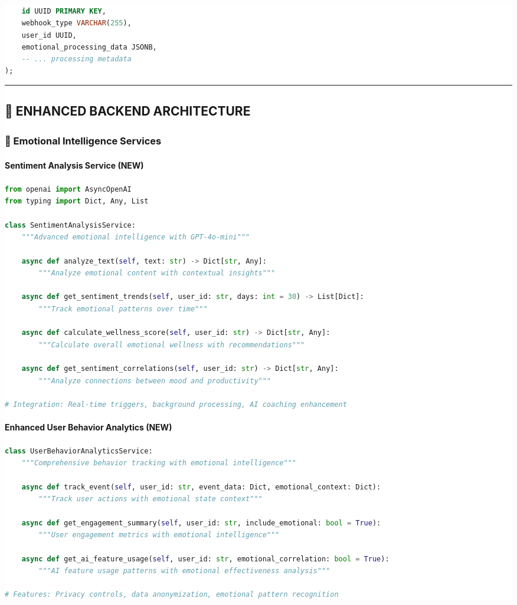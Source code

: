 ```sql
    id UUID PRIMARY KEY,
    webhook_type VARCHAR(255),
    user_id UUID,
    emotional_processing_data JSONB,
    -- ... processing metadata
);
```

---

## 🔧 **ENHANCED BACKEND ARCHITECTURE**

### **💛 Emotional Intelligence Services**

#### **Sentiment Analysis Service (NEW)**
```python
from openai import AsyncOpenAI
from typing import Dict, Any, List

class SentimentAnalysisService:
    """Advanced emotional intelligence with GPT-4o-mini"""
    
    async def analyze_text(self, text: str) -> Dict[str, Any]:
        """Analyze emotional content with contextual insights"""
        
    async def get_sentiment_trends(self, user_id: str, days: int = 30) -> List[Dict]:
        """Track emotional patterns over time"""
        
    async def calculate_wellness_score(self, user_id: str) -> Dict[str, Any]:
        """Calculate overall emotional wellness with recommendations"""
        
    async def get_sentiment_correlations(self, user_id: str) -> Dict[str, Any]:
        """Analyze connections between mood and productivity"""

# Integration: Real-time triggers, background processing, AI coaching enhancement
```

#### **Enhanced User Behavior Analytics (NEW)**
```python
class UserBehaviorAnalyticsService:
    """Comprehensive behavior tracking with emotional intelligence"""
    
    async def track_event(self, user_id: str, event_data: Dict, emotional_context: Dict):
        """Track user actions with emotional state context"""
        
    async def get_engagement_summary(self, user_id: str, include_emotional: bool = True):
        """User engagement metrics with emotional intelligence"""
        
    async def get_ai_feature_usage(self, user_id: str, emotional_correlation: bool = True):
        """AI feature usage patterns with emotional effectiveness analysis"""

# Features: Privacy controls, data anonymization, emotional pattern recognition
```
